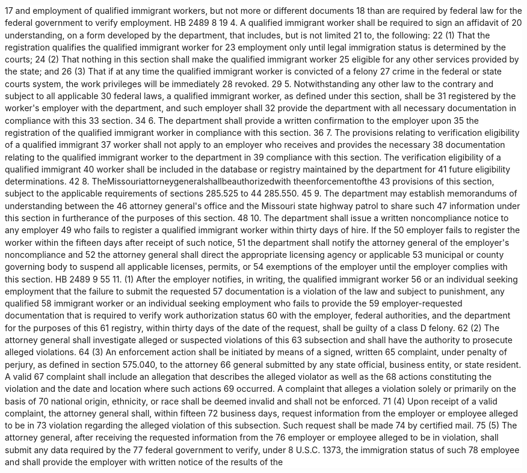 17 and employment of qualified immigrant workers, but not more or different documents
18 than are required by federal law for the federal government to verify employment.
HB 2489 8
19 4. A qualified immigrant worker shall be required to sign an affidavit of
20 understanding, on a form developed by the department, that includes, but is not limited
21 to, the following:
22 (1) That the registration qualifies the qualified immigrant worker for
23 employment only until legal immigration status is determined by the courts;
24 (2) That nothing in this section shall make the qualified immigrant worker
25 eligible for any other services provided by the state; and
26 (3) That if at any time the qualified immigrant worker is convicted of a felony
27 crime in the federal or state courts system, the work privileges will be immediately
28 revoked.
29 5. Notwithstanding any other law to the contrary and subject to all applicable
30 federal laws, a qualified immigrant worker, as defined under this section, shall be
31 registered by the worker's employer with the department, and such employer shall
32 provide the department with all necessary documentation in compliance with this
33 section.
34 6. The department shall provide a written confirmation to the employer upon
35 the registration of the qualified immigrant worker in compliance with this section.
36 7. The provisions relating to verification eligibility of a qualified immigrant
37 worker shall not apply to an employer who receives and provides the necessary
38 documentation relating to the qualified immigrant worker to the department in
39 compliance with this section. The verification eligibility of a qualified immigrant
40 worker shall be included in the database or registry maintained by the department for
41 future eligibility determinations.
42 8. TheMissouriattorneygeneralshallbeauthorizedwith theenforcementofthe
43 provisions of this section, subject to the applicable requirements of sections 285.525 to
44 285.550.
45 9. The department may establish memorandums of understanding between the
46 attorney general's office and the Missouri state highway patrol to share such
47 information under this section in furtherance of the purposes of this section.
48 10. The department shall issue a written noncompliance notice to any employer
49 who fails to register a qualified immigrant worker within thirty days of hire. If the
50 employer fails to register the worker within the fifteen days after receipt of such notice,
51 the department shall notify the attorney general of the employer's noncompliance and
52 the attorney general shall direct the appropriate licensing agency or applicable
53 municipal or county governing body to suspend all applicable licenses, permits, or
54 exemptions of the employer until the employer complies with this section.
HB 2489 9
55 11. (1) After the employer notifies, in writing, the qualified immigrant worker
56 or an individual seeking employment that the failure to submit the requested
57 documentation is a violation of the law and subject to punishment, any qualified
58 immigrant worker or an individual seeking employment who fails to provide the
59 employer-requested documentation that is required to verify work authorization status
60 with the employer, federal authorities, and the department for the purposes of this
61 registry, within thirty days of the date of the request, shall be guilty of a class D felony.
62 (2) The attorney general shall investigate alleged or suspected violations of this
63 subsection and shall have the authority to prosecute alleged violations.
64 (3) An enforcement action shall be initiated by means of a signed, written
65 complaint, under penalty of perjury, as defined in section 575.040, to the attorney
66 general submitted by any state official, business entity, or state resident. A valid
67 complaint shall include an allegation that describes the alleged violator as well as the
68 actions constituting the violation and the date and location where such actions
69 occurred. A complaint that alleges a violation solely or primarily on the basis of
70 national origin, ethnicity, or race shall be deemed invalid and shall not be enforced.
71 (4) Upon receipt of a valid complaint, the attorney general shall, within fifteen
72 business days, request information from the employer or employee alleged to be in
73 violation regarding the alleged violation of this subsection. Such request shall be made
74 by certified mail.
75 (5) The attorney general, after receiving the requested information from the
76 employer or employee alleged to be in violation, shall submit any data required by the
77 federal government to verify, under 8 U.S.C. 1373, the immigration status of such
78 employee and shall provide the employer with written notice of the results of the